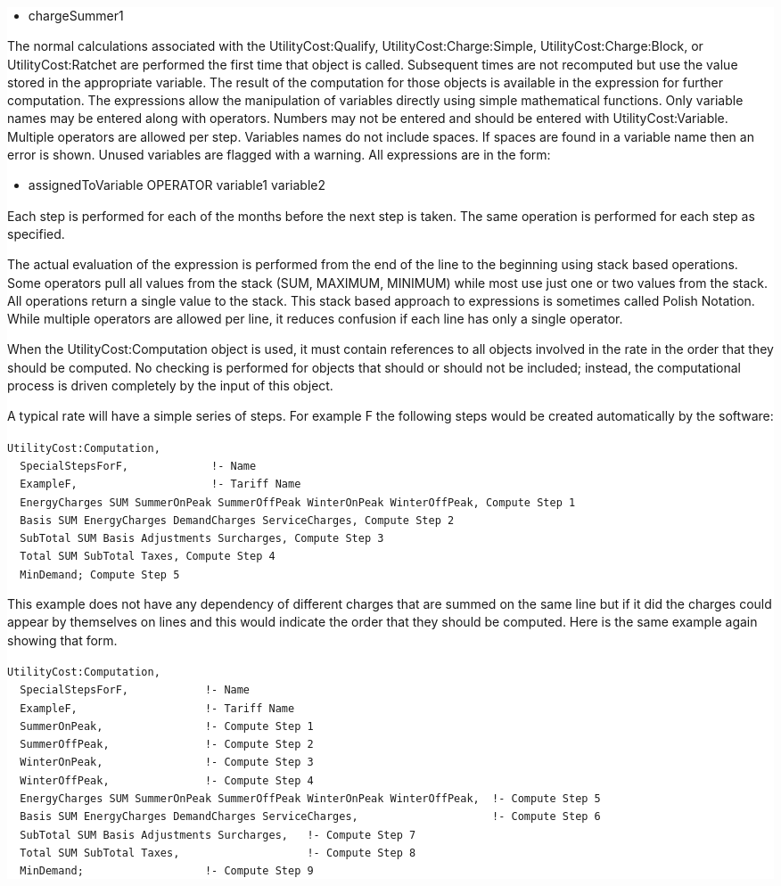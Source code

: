 - chargeSummer1

The normal calculations associated with the UtilityCost:Qualify, UtilityCost:Charge:Simple, UtilityCost:Charge:Block, or UtilityCost:Ratchet are performed the first time that object is called. Subsequent times are not recomputed but use the value stored in the appropriate variable. The result of the computation for those objects is available in the expression for further computation. The expressions allow the manipulation of variables directly using simple mathematical functions. Only variable names may be entered along with operators. Numbers may not be entered and should be entered with UtilityCost:Variable. Multiple operators are allowed per step. Variables names do not include spaces. If spaces are found in a variable name then an error is shown. Unused variables are flagged with a warning. All expressions are in the form:

- assignedToVariable OPERATOR variable1 variable2

Each step is performed for each of the months before the next step is taken. The same operation is performed for each step as specified.

The actual evaluation of the expression is performed from the end of the line to the beginning using stack based operations. Some operators pull all values from the stack (SUM, MAXIMUM, MINIMUM) while most use just one or two values from the stack. All operations return a single value to the stack. This stack based approach to expressions is sometimes called Polish Notation. While multiple operators are allowed per line, it reduces confusion if each line has only a single operator.

When the UtilityCost:Computation object is used, it must contain references to all objects involved in the rate in the order that they should be computed. No checking is performed for objects that should or should not be included; instead, the computational process is driven completely by the input of this object.

A typical rate will have a simple series of steps. For example F the following steps would be created automatically by the software:

```idf
UtilityCost:Computation,
  SpecialStepsForF,             !- Name
  ExampleF,                     !- Tariff Name
  EnergyCharges SUM SummerOnPeak SummerOffPeak WinterOnPeak WinterOffPeak, Compute Step 1
  Basis SUM EnergyCharges DemandCharges ServiceCharges, Compute Step 2
  SubTotal SUM Basis Adjustments Surcharges, Compute Step 3
  Total SUM SubTotal Taxes, Compute Step 4
  MinDemand; Compute Step 5
```


This example does not have any dependency of different charges that are summed on the same line but if it did the charges could appear by themselves on lines and this would indicate the order that they should be computed. Here is the same example again showing that form.

```idf
UtilityCost:Computation,
  SpecialStepsForF,            !- Name
  ExampleF,                    !- Tariff Name
  SummerOnPeak,                !- Compute Step 1
  SummerOffPeak,               !- Compute Step 2
  WinterOnPeak,                !- Compute Step 3
  WinterOffPeak,               !- Compute Step 4
  EnergyCharges SUM SummerOnPeak SummerOffPeak WinterOnPeak WinterOffPeak,  !- Compute Step 5
  Basis SUM EnergyCharges DemandCharges ServiceCharges,                     !- Compute Step 6
  SubTotal SUM Basis Adjustments Surcharges,   !- Compute Step 7
  Total SUM SubTotal Taxes,                    !- Compute Step 8
  MinDemand;                   !- Compute Step 9
```
